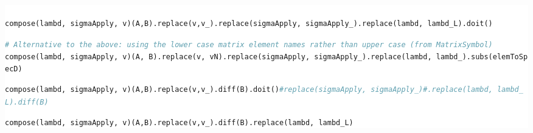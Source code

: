 ```python title="codecell"

compose(lambd, sigmaApply, v)(A,B).replace(v,v_).replace(sigmaApply, sigmaApply_).replace(lambd, lambd_L).doit()
```

```python
# Alternative to the above: using the lower case matrix element names rather than upper case (from MatrixSymbol)
compose(lambd, sigmaApply, v)(A, B).replace(v, vN).replace(sigmaApply, sigmaApply_).replace(lambd, lambd_).subs(elemToSpecD)
```


```python title="codecell"
compose(lambd, sigmaApply, v)(A,B).replace(v,v_).diff(B).doit()#replace(sigmaApply, sigmaApply_)#.replace(lambd, lambd_L).diff(B)
```
```python title="codecell"
compose(lambd, sigmaApply, v)(A,B).replace(v,v_).diff(B).replace(lambd, lambd_L)


```

